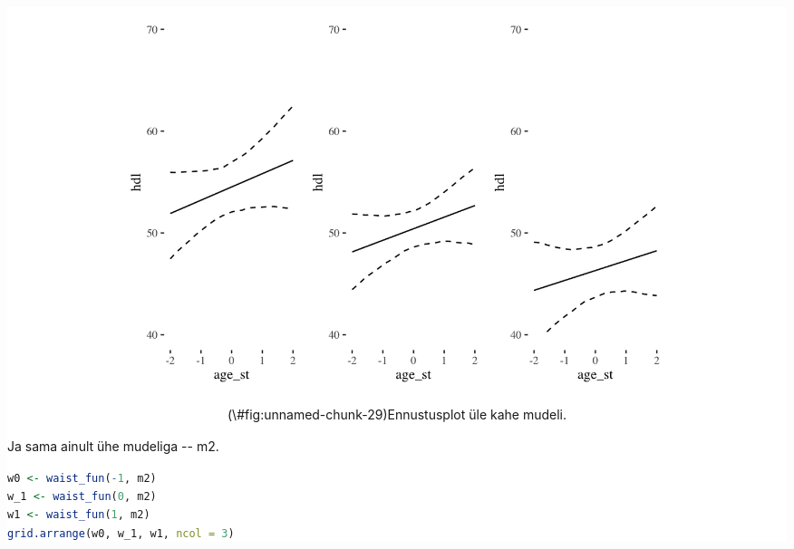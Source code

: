 <div class="figure" style="text-align: center">
<img src="15_keerulisemad-mudelid_files/figure-html/unnamed-chunk-29-1.png" alt="Ennustusplot üle kahe mudeli." width="70%" />
<p class="caption">(\#fig:unnamed-chunk-29)Ennustusplot üle kahe mudeli.</p>
</div>

Ja sama ainult ühe mudeliga -- m2. 

```r
w0 <- waist_fun(-1, m2)
w_1 <- waist_fun(0, m2)
w1 <- waist_fun(1, m2)
grid.arrange(w0, w_1, w1, ncol = 3)
```

<div class="figure" style="text-align: center">